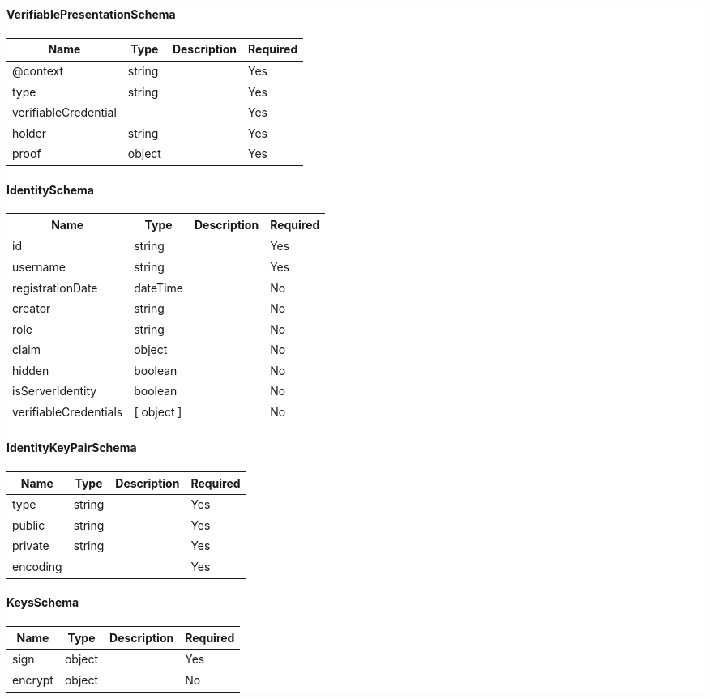 #### VerifiablePresentationSchema

| Name                 | Type   | Description | Required |
| -------------------- | ------ | ----------- | -------- |
| @context             | string |             | Yes      |
| type                 | string |             | Yes      |
| verifiableCredential |        |             | Yes      |
| holder               | string |             | Yes      |
| proof                | object |             | Yes      |

#### IdentitySchema

| Name                  | Type       | Description | Required |
| --------------------- | ---------- | ----------- | -------- |
| id                    | string     |             | Yes      |
| username              | string     |             | Yes      |
| registrationDate      | dateTime   |             | No       |
| creator               | string     |             | No       |
| role                  | string     |             | No       |
| claim                 | object     |             | No       |
| hidden                | boolean    |             | No       |
| isServerIdentity      | boolean    |             | No       |
| verifiableCredentials | [ object ] |             | No       |

#### IdentityKeyPairSchema

| Name     | Type   | Description | Required |
| -------- | ------ | ----------- | -------- |
| type     | string |             | Yes      |
| public   | string |             | Yes      |
| private  | string |             | Yes      |
| encoding |        |             | Yes      |

#### KeysSchema

| Name    | Type   | Description | Required |
| ------- | ------ | ----------- | -------- |
| sign    | object |             | Yes      |
| encrypt | object |             | No       |
